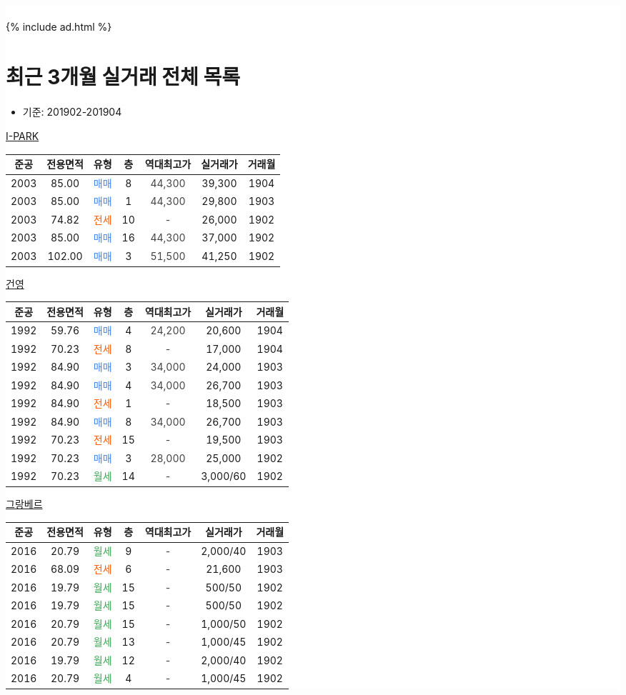 
<br>
{% include ad.html %}
<br>

# 최근 3개월 실거래 전체 목록
* 기준: 201902-201904


[I-PARK](https://search.naver.com/search.naver?query=%EA%B2%BD%EA%B8%B0%EB%8F%84+%EC%9D%98%EC%A0%95%EB%B6%80%EC%8B%9C+%ED%98%B8%EC%9B%90%EB%8F%99+I-PARK)

|준공|전용면적|유형|층|역대최고가|실거래가|거래월|
|:---:|:---:|:---:|:---:|:---:|:---:|:---:|
|2003|85.00|<span style="color:#4285f3">매매</span>|8|<span style="color:#444444">44,300</span>|39,300|1904|
|2003|85.00|<span style="color:#4285f3">매매</span>|1|<span style="color:#444444">44,300</span>|29,800|1903|
|2003|74.82|<span style="color:#ff5a00">전세</span>|10|<span style="color:#444444">-</span>|26,000|1902|
|2003|85.00|<span style="color:#4285f3">매매</span>|16|<span style="color:#444444">44,300</span>|37,000|1902|
|2003|102.00|<span style="color:#4285f3">매매</span>|3|<span style="color:#444444">51,500</span>|41,250|1902|

[건영](https://search.naver.com/search.naver?query=%EA%B2%BD%EA%B8%B0%EB%8F%84+%EC%9D%98%EC%A0%95%EB%B6%80%EC%8B%9C+%ED%98%B8%EC%9B%90%EB%8F%99+%EA%B1%B4%EC%98%81)

|준공|전용면적|유형|층|역대최고가|실거래가|거래월|
|:---:|:---:|:---:|:---:|:---:|:---:|:---:|
|1992|59.76|<span style="color:#4285f3">매매</span>|4|<span style="color:#444444">24,200</span>|20,600|1904|
|1992|70.23|<span style="color:#ff5a00">전세</span>|8|<span style="color:#444444">-</span>|17,000|1904|
|1992|84.90|<span style="color:#4285f3">매매</span>|3|<span style="color:#444444">34,000</span>|24,000|1903|
|1992|84.90|<span style="color:#4285f3">매매</span>|4|<span style="color:#444444">34,000</span>|26,700|1903|
|1992|84.90|<span style="color:#ff5a00">전세</span>|1|<span style="color:#444444">-</span>|18,500|1903|
|1992|84.90|<span style="color:#4285f3">매매</span>|8|<span style="color:#444444">34,000</span>|26,700|1903|
|1992|70.23|<span style="color:#ff5a00">전세</span>|15|<span style="color:#444444">-</span>|19,500|1903|
|1992|70.23|<span style="color:#4285f3">매매</span>|3|<span style="color:#444444">28,000</span>|25,000|1902|
|1992|70.23|<span style="color:#34a853">월세</span>|14|<span style="color:#444444">-</span>|3,000/60|1902|

[그랑베르](https://search.naver.com/search.naver?query=%EA%B2%BD%EA%B8%B0%EB%8F%84+%EC%9D%98%EC%A0%95%EB%B6%80%EC%8B%9C+%ED%98%B8%EC%9B%90%EB%8F%99+%EA%B7%B8%EB%9E%91%EB%B2%A0%EB%A5%B4)

|준공|전용면적|유형|층|역대최고가|실거래가|거래월|
|:---:|:---:|:---:|:---:|:---:|:---:|:---:|
|2016|20.79|<span style="color:#34a853">월세</span>|9|<span style="color:#444444">-</span>|2,000/40|1903|
|2016|68.09|<span style="color:#ff5a00">전세</span>|6|<span style="color:#444444">-</span>|21,600|1903|
|2016|19.79|<span style="color:#34a853">월세</span>|15|<span style="color:#444444">-</span>|500/50|1902|
|2016|19.79|<span style="color:#34a853">월세</span>|15|<span style="color:#444444">-</span>|500/50|1902|
|2016|20.79|<span style="color:#34a853">월세</span>|15|<span style="color:#444444">-</span>|1,000/50|1902|
|2016|20.79|<span style="color:#34a853">월세</span>|13|<span style="color:#444444">-</span>|1,000/45|1902|
|2016|19.79|<span style="color:#34a853">월세</span>|12|<span style="color:#444444">-</span>|2,000/40|1902|
|2016|20.79|<span style="color:#34a853">월세</span>|4|<span style="color:#444444">-</span>|1,000/45|1902|
